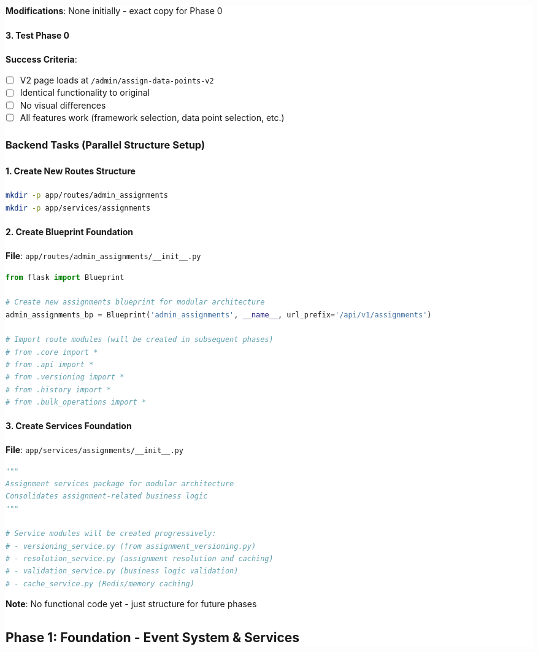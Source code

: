 **Modifications**: None initially - exact copy for Phase 0

#### 3. Test Phase 0
**Success Criteria**:
- [ ] V2 page loads at `/admin/assign-data-points-v2`
- [ ] Identical functionality to original
- [ ] No visual differences
- [ ] All features work (framework selection, data point selection, etc.)

### Backend Tasks (Parallel Structure Setup)

#### 1. Create New Routes Structure
```bash
mkdir -p app/routes/admin_assignments
mkdir -p app/services/assignments
```

#### 2. Create Blueprint Foundation
**File**: `app/routes/admin_assignments/__init__.py`
```python
from flask import Blueprint

# Create new assignments blueprint for modular architecture
admin_assignments_bp = Blueprint('admin_assignments', __name__, url_prefix='/api/v1/assignments')

# Import route modules (will be created in subsequent phases)
# from .core import *
# from .api import *
# from .versioning import *
# from .history import *
# from .bulk_operations import *
```

#### 3. Create Services Foundation
**File**: `app/services/assignments/__init__.py`
```python
"""
Assignment services package for modular architecture
Consolidates assignment-related business logic
"""

# Service modules will be created progressively:
# - versioning_service.py (from assignment_versioning.py)
# - resolution_service.py (assignment resolution and caching)
# - validation_service.py (business logic validation)
# - cache_service.py (Redis/memory caching)
```

**Note**: No functional code yet - just structure for future phases

## Phase 1: Foundation - Event System & Services
